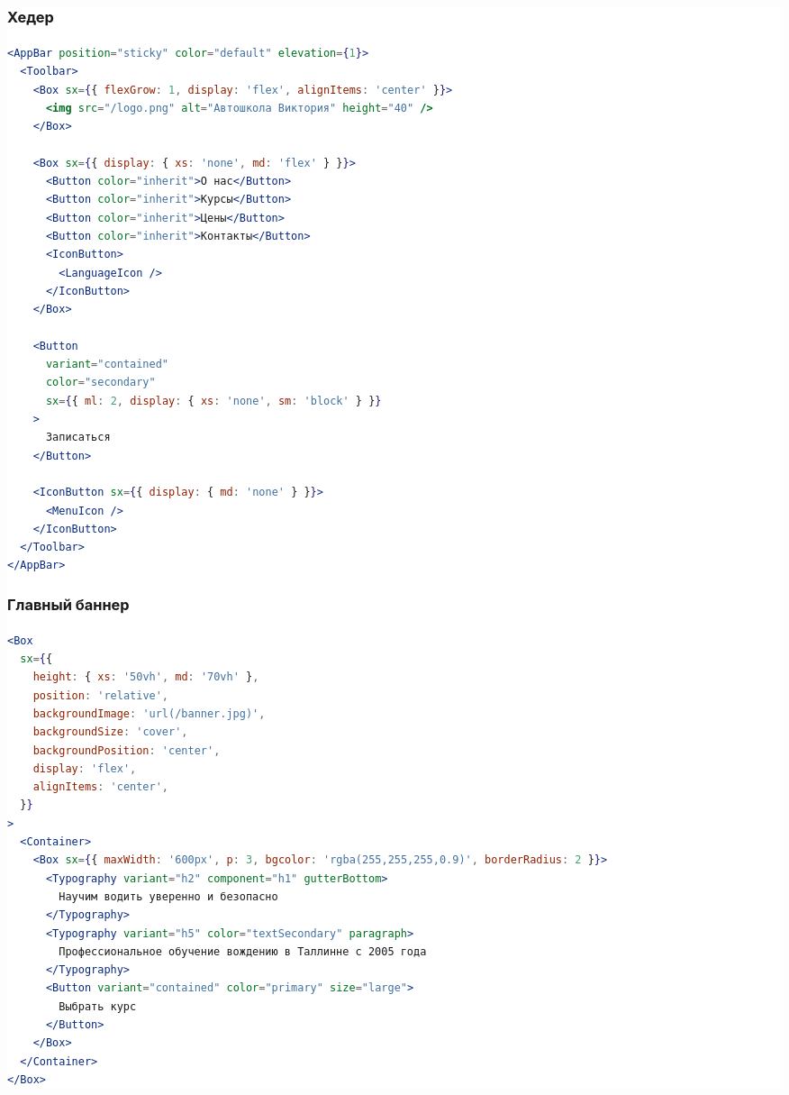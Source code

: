 ### Хедер
```jsx
<AppBar position="sticky" color="default" elevation={1}>
  <Toolbar>
    <Box sx={{ flexGrow: 1, display: 'flex', alignItems: 'center' }}>
      <img src="/logo.png" alt="Автошкола Виктория" height="40" />
    </Box>
    
    <Box sx={{ display: { xs: 'none', md: 'flex' } }}>
      <Button color="inherit">О нас</Button>
      <Button color="inherit">Курсы</Button>
      <Button color="inherit">Цены</Button>
      <Button color="inherit">Контакты</Button>
      <IconButton>
        <LanguageIcon />
      </IconButton>
    </Box>
    
    <Button 
      variant="contained" 
      color="secondary" 
      sx={{ ml: 2, display: { xs: 'none', sm: 'block' } }}
    >
      Записаться
    </Button>
    
    <IconButton sx={{ display: { md: 'none' } }}>
      <MenuIcon />
    </IconButton>
  </Toolbar>
</AppBar>
```

### Главный баннер
```jsx
<Box
  sx={{
    height: { xs: '50vh', md: '70vh' },
    position: 'relative',
    backgroundImage: 'url(/banner.jpg)',
    backgroundSize: 'cover',
    backgroundPosition: 'center',
    display: 'flex',
    alignItems: 'center',
  }}
>
  <Container>
    <Box sx={{ maxWidth: '600px', p: 3, bgcolor: 'rgba(255,255,255,0.9)', borderRadius: 2 }}>
      <Typography variant="h2" component="h1" gutterBottom>
        Научим водить уверенно и безопасно
      </Typography>
      <Typography variant="h5" color="textSecondary" paragraph>
        Профессиональное обучение вождению в Таллинне с 2005 года
      </Typography>
      <Button variant="contained" color="primary" size="large">
        Выбрать курс
      </Button>
    </Box>
  </Container>
</Box>
```
